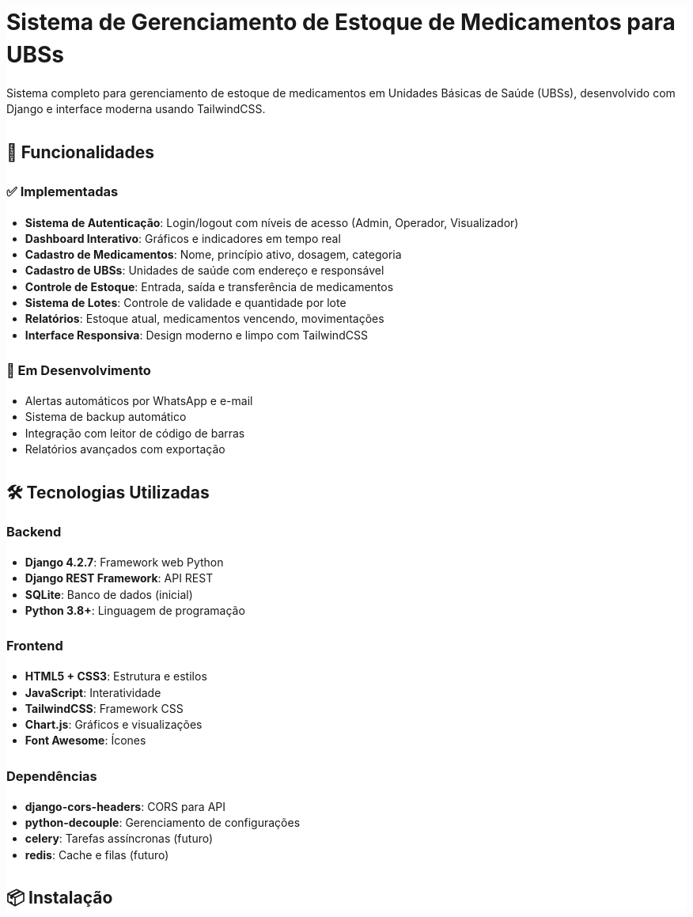 # Sistema de Gerenciamento de Estoque de Medicamentos para UBSs

Sistema completo para gerenciamento de estoque de medicamentos em Unidades Básicas de Saúde (UBSs), desenvolvido com Django e interface moderna usando TailwindCSS.

## 🚀 Funcionalidades

### ✅ Implementadas
- **Sistema de Autenticação**: Login/logout com níveis de acesso (Admin, Operador, Visualizador)
- **Dashboard Interativo**: Gráficos e indicadores em tempo real
- **Cadastro de Medicamentos**: Nome, princípio ativo, dosagem, categoria
- **Cadastro de UBSs**: Unidades de saúde com endereço e responsável
- **Controle de Estoque**: Entrada, saída e transferência de medicamentos
- **Sistema de Lotes**: Controle de validade e quantidade por lote
- **Relatórios**: Estoque atual, medicamentos vencendo, movimentações
- **Interface Responsiva**: Design moderno e limpo com TailwindCSS

### 🔄 Em Desenvolvimento
- Alertas automáticos por WhatsApp e e-mail
- Sistema de backup automático
- Integração com leitor de código de barras
- Relatórios avançados com exportação

## 🛠️ Tecnologias Utilizadas

### Backend
- **Django 4.2.7**: Framework web Python
- **Django REST Framework**: API REST
- **SQLite**: Banco de dados (inicial)
- **Python 3.8+**: Linguagem de programação

### Frontend
- **HTML5 + CSS3**: Estrutura e estilos
- **JavaScript**: Interatividade
- **TailwindCSS**: Framework CSS
- **Chart.js**: Gráficos e visualizações
- **Font Awesome**: Ícones

### Dependências
- **django-cors-headers**: CORS para API
- **python-decouple**: Gerenciamento de configurações
- **celery**: Tarefas assíncronas (futuro)
- **redis**: Cache e filas (futuro)

## 📦 Instalação
